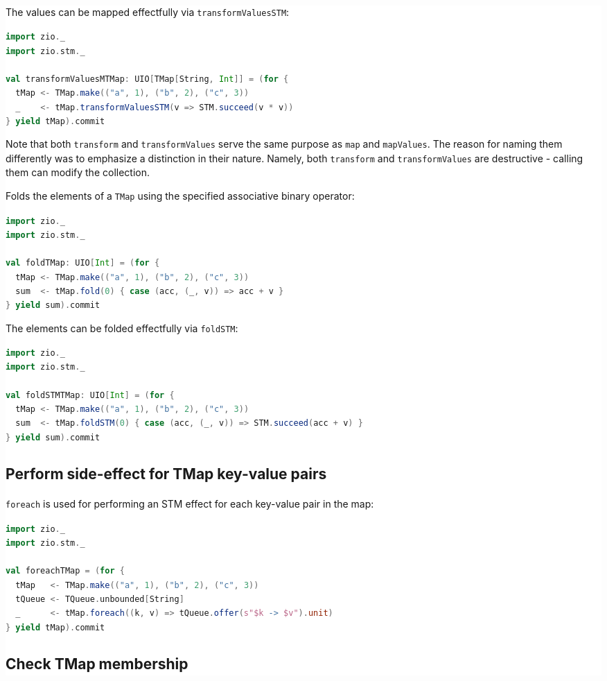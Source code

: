 The values can be mapped effectfully via `transformValuesSTM`:

```scala mdoc:silent
import zio._
import zio.stm._

val transformValuesMTMap: UIO[TMap[String, Int]] = (for {
  tMap <- TMap.make(("a", 1), ("b", 2), ("c", 3))
  _    <- tMap.transformValuesSTM(v => STM.succeed(v * v))
} yield tMap).commit
```

Note that both `transform` and `transformValues` serve the same purpose as `map` and `mapValues`. The reason for naming them differently was to emphasize a distinction in their nature. Namely, both `transform` and `transformValues` are destructive - calling them can modify the collection.

Folds the elements of a `TMap` using the specified associative binary operator:

```scala mdoc:silent
import zio._
import zio.stm._

val foldTMap: UIO[Int] = (for {
  tMap <- TMap.make(("a", 1), ("b", 2), ("c", 3))
  sum  <- tMap.fold(0) { case (acc, (_, v)) => acc + v }
} yield sum).commit
```

The elements can be folded effectfully via `foldSTM`:

```scala mdoc:silent
import zio._
import zio.stm._

val foldSTMTMap: UIO[Int] = (for {
  tMap <- TMap.make(("a", 1), ("b", 2), ("c", 3))
  sum  <- tMap.foldSTM(0) { case (acc, (_, v)) => STM.succeed(acc + v) }
} yield sum).commit
```

## Perform side-effect for TMap key-value pairs

`foreach` is used for performing an STM effect for each key-value pair in the map:

```scala mdoc:silent
import zio._
import zio.stm._

val foreachTMap = (for {
  tMap   <- TMap.make(("a", 1), ("b", 2), ("c", 3))
  tQueue <- TQueue.unbounded[String]
  _      <- tMap.foreach((k, v) => tQueue.offer(s"$k -> $v").unit)
} yield tMap).commit
```

## Check TMap membership
